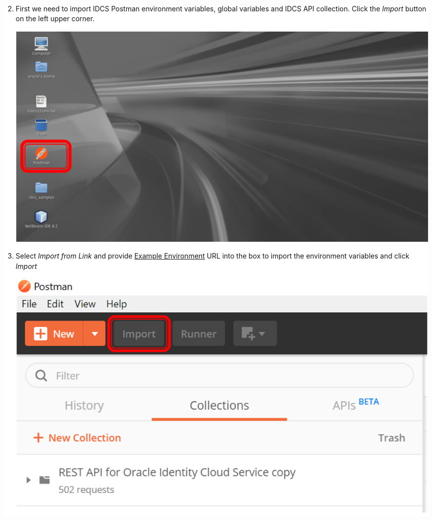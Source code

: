 2.	First we need to import IDCS Postman environment variables, global variables and IDCS API collection. Click the *Import* button on the left upper corner.

    ![Image](images/L1029.png)

3.	Select *Import from Link* and provide [Example Environment](https://github.com/oracle/idm-samples/raw/master/idcs-rest-clients/example_environment.json) URL into the box to import the environment variables and click *Import*

    ![Image](images/L1030.png)
